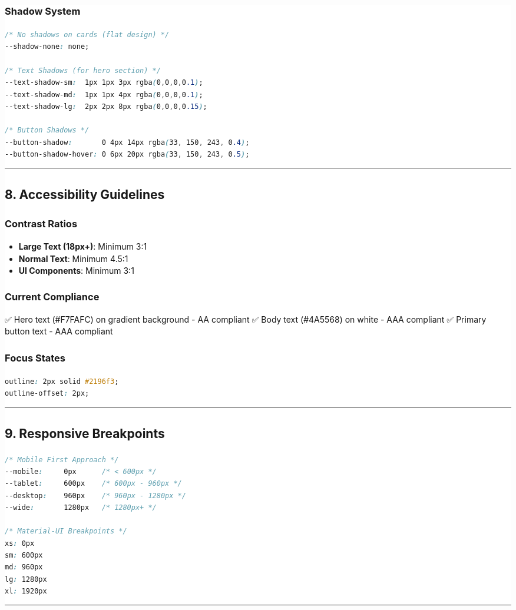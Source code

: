 ### Shadow System
```css
/* No shadows on cards (flat design) */
--shadow-none: none;

/* Text Shadows (for hero section) */
--text-shadow-sm:  1px 1px 3px rgba(0,0,0,0.1);
--text-shadow-md:  1px 1px 4px rgba(0,0,0,0.1);
--text-shadow-lg:  2px 2px 8px rgba(0,0,0,0.15);

/* Button Shadows */
--button-shadow:       0 4px 14px rgba(33, 150, 243, 0.4);
--button-shadow-hover: 0 6px 20px rgba(33, 150, 243, 0.5);
```

---

## 8. Accessibility Guidelines

### Contrast Ratios
- **Large Text (18px+)**: Minimum 3:1
- **Normal Text**: Minimum 4.5:1
- **UI Components**: Minimum 3:1

### Current Compliance
✅ Hero text (#F7FAFC) on gradient background - AA compliant
✅ Body text (#4A5568) on white - AAA compliant
✅ Primary button text - AAA compliant

### Focus States
```css
outline: 2px solid #2196f3;
outline-offset: 2px;
```

---

## 9. Responsive Breakpoints

```css
/* Mobile First Approach */
--mobile:     0px      /* < 600px */
--tablet:     600px    /* 600px - 960px */
--desktop:    960px    /* 960px - 1280px */
--wide:       1280px   /* 1280px+ */

/* Material-UI Breakpoints */
xs: 0px
sm: 600px
md: 960px
lg: 1280px
xl: 1920px
```

---